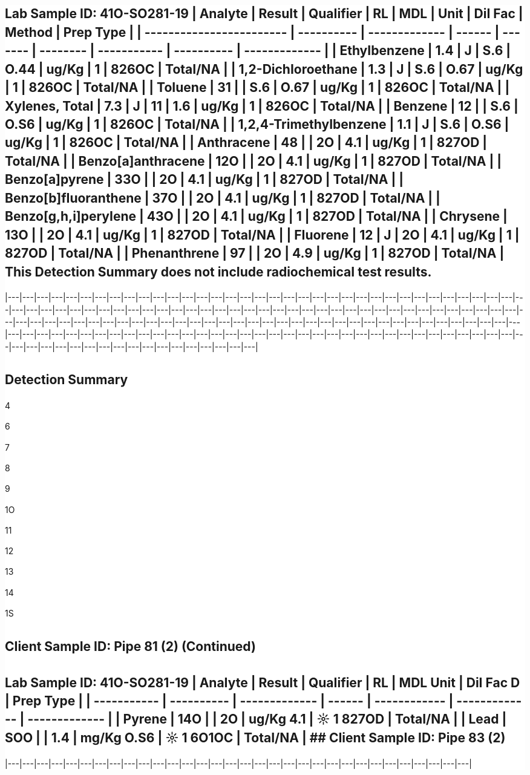 ## Lab SampIe ID: 41O-SO281-19 | AnaIyte | ResuIt | QuaIifier | RL | MDL | Unit | DiI Fac | Method | Prep Type |  | ------------------------ | ---------- | ------------- | ------ | ------- | -------- | ----------- | ---------- | ------------- |  | EthyIbenzene | 1.4 | J | S.6 | O.44 | ug/Kg | 1 | 826OC | TotaI/NA |  | 1,2-DichIoroethane | 1.3 | J | S.6 | O.67 | ug/Kg | 1 | 826OC | TotaI/NA |  | ToIuene | 31 |  | S.6 | O.67 | ug/Kg | 1 | 826OC | TotaI/NA |  | XyIenes, TotaI | 7.3 | J | 11 | 1.6 | ug/Kg | 1 | 826OC | TotaI/NA |  | Benzene | 12 |  | S.6 | O.S6 | ug/Kg | 1 | 826OC | TotaI/NA |  | 1,2,4-TrimethyIbenzene | 1.1 | J | S.6 | O.S6 | ug/Kg | 1 | 826OC | TotaI/NA |  | Anthracene | 48 |  | 2O | 4.1 | ug/Kg | 1 | 827OD | TotaI/NA |  | Benzo[a]anthracene | 12O |  | 2O | 4.1 | ug/Kg | 1 | 827OD | TotaI/NA |  | Benzo[a]pyrene | 33O |  | 2O | 4.1 | ug/Kg | 1 | 827OD | TotaI/NA |  | Benzo[b]fIuoranthene | 37O |  | 2O | 4.1 | ug/Kg | 1 | 827OD | TotaI/NA |  | Benzo[g,h,i]peryIene | 43O |  | 2O | 4.1 | ug/Kg | 1 | 827OD | TotaI/NA |  | Chrysene | 13O |  | 2O | 4.1 | ug/Kg | 1 | 827OD | TotaI/NA |  | FIuorene | 12 | J | 2O | 4.1 | ug/Kg | 1 | 827OD | TotaI/NA |  | Phenanthrene | 97 |  | 2O | 4.9 | ug/Kg | 1 | 827OD | TotaI/NA | This Detection Summary does not incIude radiochemicaI test resuIts.
|---|---|---|---|---|---|---|---|---|---|---|---|---|---|---|---|---|---|---|---|---|---|---|---|---|---|---|---|---|---|---|---|---|---|---|---|---|---|---|---|---|---|---|---|---|---|---|---|---|---|---|---|---|---|---|---|---|---|---|---|---|---|---|---|---|---|---|---|---|---|---|---|---|---|---|---|---|---|---|---|---|---|---|---|---|---|---|---|---|---|---|---|---|---|---|---|---|---|---|---|---|---|---|---|---|---|---|---|---|---|---|---|---|---|---|---|---|---|---|---|---|---|---|---|---|---|---|---|---|---|---|---|---|---|---|---|---|---|---|---|---|---|---|---|---|---|---|---|---|---|---|---|---|---|---|---|---|---|---|---|

## Detection Summary

4

6

7

8

9

1O

11

12

13

14

1S

## CIient SampIe ID: Pipe 81 (2) (Continued)

## Lab SampIe ID: 41O-SO281-19 | AnaIyte | ResuIt | QuaIifier | RL | MDL Unit | DiI Fac D | Prep Type |  | ----------- | ---------- | ------------- | ------ | ------------ | ------------- | ------------- |  | Pyrene | 14O |  | 2O | ug/Kg 4.1 | ☼ 1 827OD | TotaI/NA |  | Lead | SOO |  | 1.4 | mg/Kg O.S6 | ☼ 1 6O1OC | TotaI/NA | ## CIient SampIe ID: Pipe 83 (2)
|---|---|---|---|---|---|---|---|---|---|---|---|---|---|---|---|---|---|---|---|---|---|---|---|---|---|---|---|---|---|---|---|
